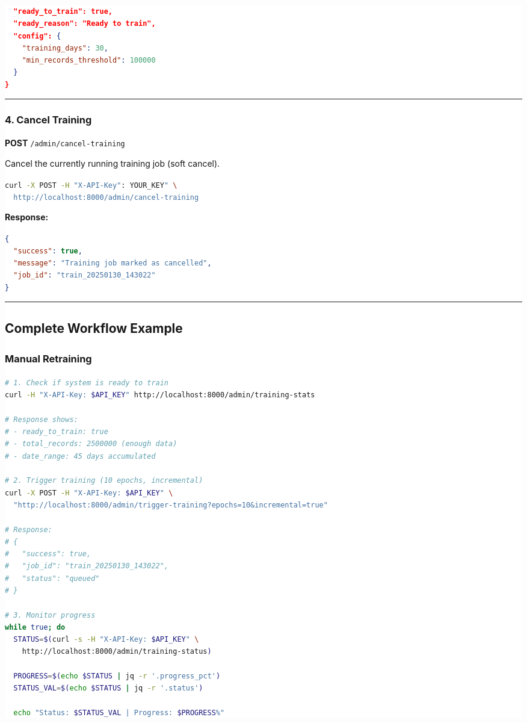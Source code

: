 ```json
  "ready_to_train": true,
  "ready_reason": "Ready to train",
  "config": {
    "training_days": 30,
    "min_records_threshold": 100000
  }
}
```

---

### 4. Cancel Training

**POST** `/admin/cancel-training`

Cancel the currently running training job (soft cancel).

```bash
curl -X POST -H "X-API-Key": YOUR_KEY" \
  http://localhost:8000/admin/cancel-training
```

**Response:**
```json
{
  "success": true,
  "message": "Training job marked as cancelled",
  "job_id": "train_20250130_143022"
}
```

---

## Complete Workflow Example

### Manual Retraining

```bash
# 1. Check if system is ready to train
curl -H "X-API-Key: $API_KEY" http://localhost:8000/admin/training-stats

# Response shows:
# - ready_to_train: true
# - total_records: 2500000 (enough data)
# - date_range: 45 days accumulated

# 2. Trigger training (10 epochs, incremental)
curl -X POST -H "X-API-Key: $API_KEY" \
  "http://localhost:8000/admin/trigger-training?epochs=10&incremental=true"

# Response:
# {
#   "success": true,
#   "job_id": "train_20250130_143022",
#   "status": "queued"
# }

# 3. Monitor progress
while true; do
  STATUS=$(curl -s -H "X-API-Key: $API_KEY" \
    http://localhost:8000/admin/training-status)

  PROGRESS=$(echo $STATUS | jq -r '.progress_pct')
  STATUS_VAL=$(echo $STATUS | jq -r '.status')

  echo "Status: $STATUS_VAL | Progress: $PROGRESS%"
```